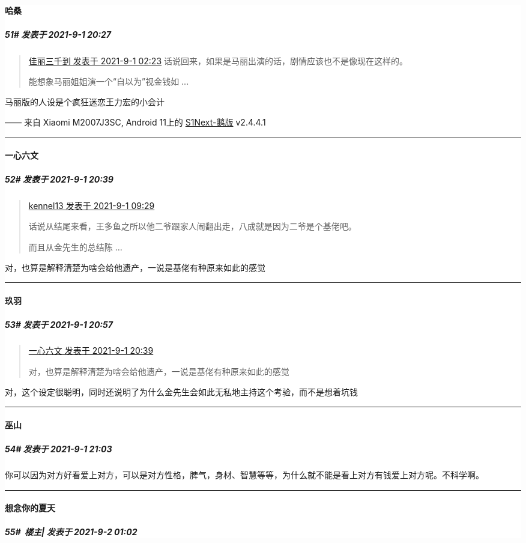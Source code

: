 ####  哈桑  
##### 51#       发表于 2021-9-1 20:27


<blockquote><a href="httphttps://bbs.saraba1st.com/2b/forum.php?mod=redirect&amp;goto=findpost&amp;pid=52576720&amp;ptid=2023866" target="_blank">佳丽三千到 发表于 2021-9-1 02:23</a>
话说回来，如果是马丽出演的话，剧情应该也不是像现在这样的。


能想象马丽姐姐演一个“自以为”视金钱如 ...</blockquote>
马丽版的人设是个疯狂迷恋王力宏的小会计

—— 来自 Xiaomi M2007J3SC, Android 11上的 [S1Next-鹅版](https://github.com/ykrank/S1-Next/releases) v2.4.4.1


*****

####  一心六文  
##### 52#       发表于 2021-9-1 20:39


<blockquote><a href="httphttps://bbs.saraba1st.com/2b/forum.php?mod=redirect&amp;goto=findpost&amp;pid=52578069&amp;ptid=2023866" target="_blank">kennel13 发表于 2021-9-1 09:29</a>

话说从结尾来看，王多鱼之所以他二爷跟家人闹翻出走，八成就是因为二爷是个基佬吧。

而且从金先生的总结陈 ...</blockquote>
对，也算是解释清楚为啥会给他遗产，一说是基佬有种原来如此的感觉


*****

####  玖羽  
##### 53#       发表于 2021-9-1 20:57


<blockquote><a href="httphttps://bbs.saraba1st.com/2b/forum.php?mod=redirect&amp;goto=findpost&amp;pid=52587616&amp;ptid=2023866" target="_blank">一心六文 发表于 2021-9-1 20:39</a>

对，也算是解释清楚为啥会给他遗产，一说是基佬有种原来如此的感觉</blockquote>
对，这个设定很聪明，同时还说明了为什么金先生会如此无私地主持这个考验，而不是想着坑钱


*****

####  巫山  
##### 54#       发表于 2021-9-1 21:03


你可以因为对方好看爱上对方，可以是对方性格，脾气，身材、智慧等等，为什么就不能是看上对方有钱爱上对方呢。不科学啊。


*****

####  想念你的夏天  
##### 55#         楼主| 发表于 2021-9-2 01:02

